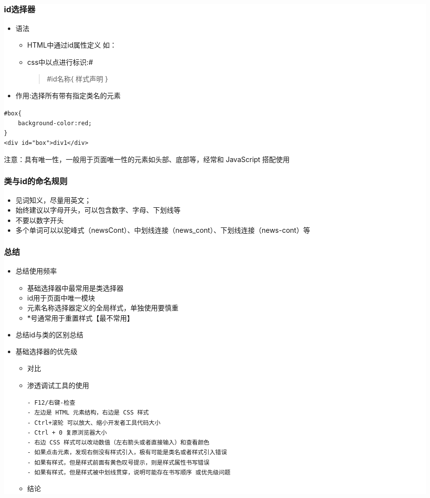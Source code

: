 ### id选择器

- 语法 

  - HTML中通过id属性定义
    如：<div class="box"></div>
    
  - css中以点进行标识:#
    
    > #id名称{ 样式声明 }
- 作用:选择所有带有指定类名的元素

```
#box{
	background-color:red;
}
<div id="box">div1</div>
```

注意：具有唯一性，一般用于页面唯一性的元素如头部、底部等，经常和 JavaScript 搭配使用

### 类与id的命名规则

- 见词知义，尽量用英文；
- 始终建议以字母开头，可以包含数字、字母、下划线等
- 不要以数字开头
- 多个单词可以以驼峰式（newsCont）、中划线连接（news_cont）、下划线连接（news-cont）等

### 总结

- 总结使用频率
  - 基础选择器中最常用是类选择器
  - id用于页面中唯一模块
  - 元素名称选择器定义的全局样式，单独使用要慎重
  - *号通常用于重置样式【最不常用】

- 总结id与类的区别总结

- 基础选择器的优先级

  - 对比

  - 渗透调试工具的使用

    ```
    - F12/右键-检查
    - 左边是 HTML 元素结构，右边是 CSS 样式
    - Ctrl+滚轮 可以放大、缩小开发者工具代码大小
    - Ctrl + 0 复原浏览器大小
    - 右边 CSS 样式可以改动数值（左右箭头或者直接输入）和查看颜色
    - 如果点击元素，发现右侧没有样式引入，极有可能是类名或者样式引入错误
    - 如果有样式，但是样式前面有黄色叹号提示，则是样式属性书写错误
    - 如果有样式，但是样式被中划线贯穿，说明可能存在书写顺序 或优先级问题
    ```

  - 结论

